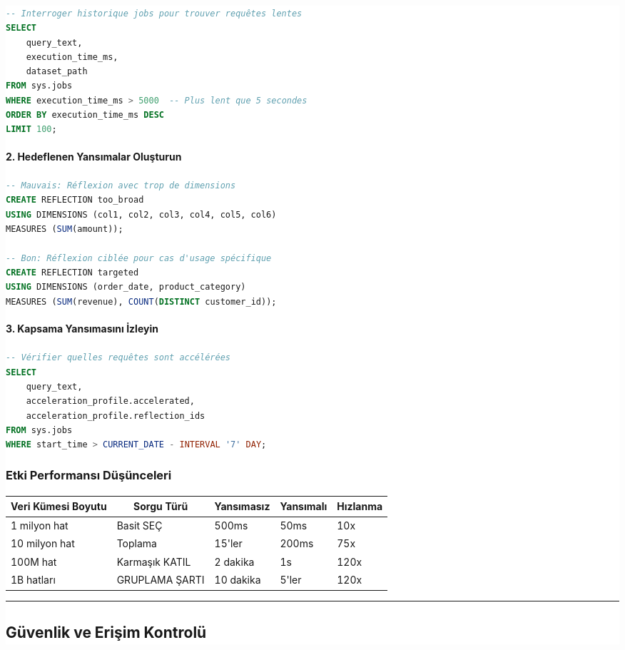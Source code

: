 ```sql
-- Interroger historique jobs pour trouver requêtes lentes
SELECT 
    query_text,
    execution_time_ms,
    dataset_path
FROM sys.jobs
WHERE execution_time_ms > 5000  -- Plus lent que 5 secondes
ORDER BY execution_time_ms DESC
LIMIT 100;
```

#### 2. Hedeflenen Yansımalar Oluşturun

```sql
-- Mauvais: Réflexion avec trop de dimensions
CREATE REFLECTION too_broad
USING DIMENSIONS (col1, col2, col3, col4, col5, col6)
MEASURES (SUM(amount));

-- Bon: Réflexion ciblée pour cas d'usage spécifique
CREATE REFLECTION targeted
USING DIMENSIONS (order_date, product_category)
MEASURES (SUM(revenue), COUNT(DISTINCT customer_id));
```

#### 3. Kapsama Yansımasını İzleyin

```sql
-- Vérifier quelles requêtes sont accélérées
SELECT 
    query_text,
    acceleration_profile.accelerated,
    acceleration_profile.reflection_ids
FROM sys.jobs
WHERE start_time > CURRENT_DATE - INTERVAL '7' DAY;
```

### Etki Performansı Düşünceleri

| Veri Kümesi Boyutu | Sorgu Türü | Yansımasız | Yansımalı | Hızlanma |
|----------------|------------|----------------|----------------|-------------|
| 1 milyon hat | Basit SEÇ | 500ms | 50ms | 10x |
| 10 milyon hat | Toplama | 15'ler | 200ms | 75x |
| 100M hat | Karmaşık KATIL | 2 dakika | 1s | 120x |
| 1B hatları | GRUPLAMA ŞARTI | 10 dakika | 5'ler | 120x |

---

## Güvenlik ve Erişim Kontrolü
